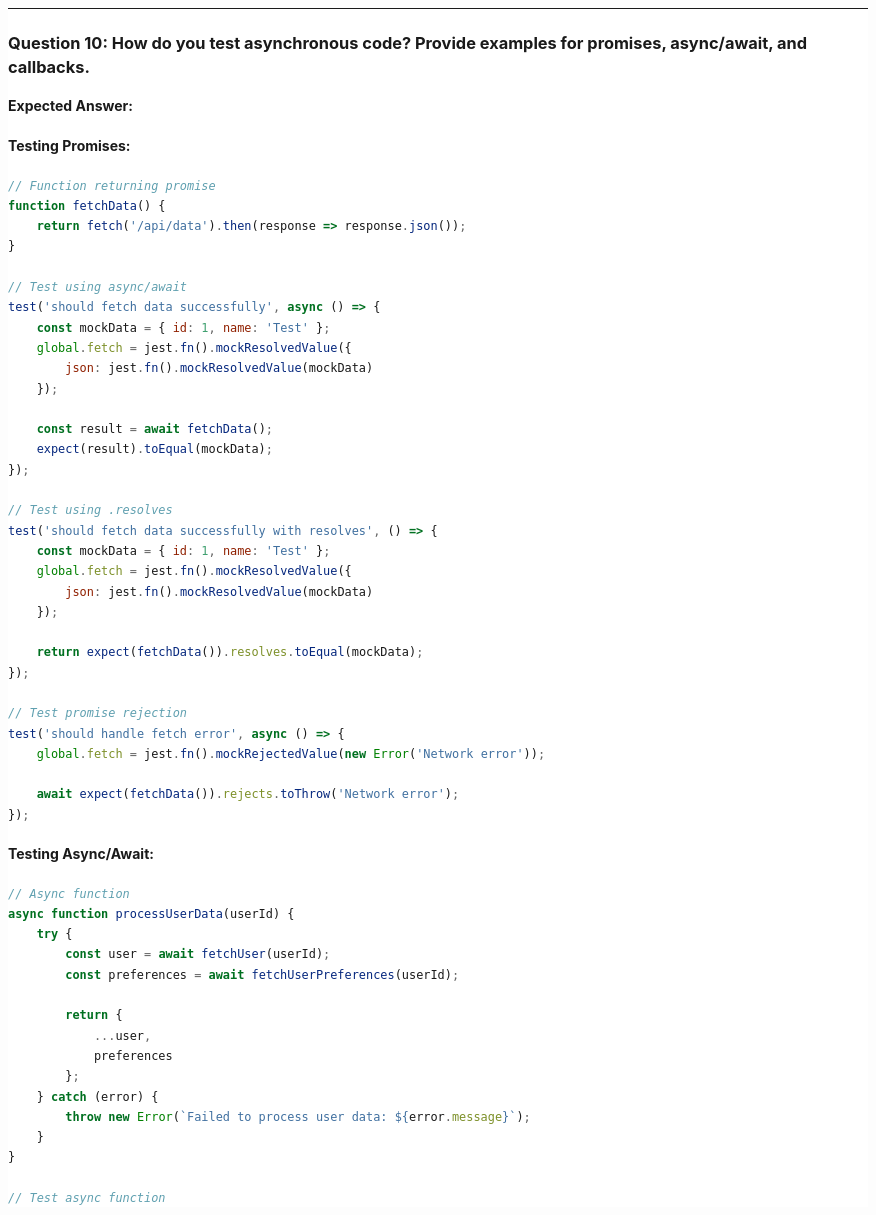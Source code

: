 ```javascript
```

---

### Question 10: How do you test asynchronous code? Provide examples for promises, async/await, and callbacks.

**Expected Answer:**

#### Testing Promises:

```javascript
// Function returning promise
function fetchData() {
    return fetch('/api/data').then(response => response.json());
}

// Test using async/await
test('should fetch data successfully', async () => {
    const mockData = { id: 1, name: 'Test' };
    global.fetch = jest.fn().mockResolvedValue({
        json: jest.fn().mockResolvedValue(mockData)
    });
    
    const result = await fetchData();
    expect(result).toEqual(mockData);
});

// Test using .resolves
test('should fetch data successfully with resolves', () => {
    const mockData = { id: 1, name: 'Test' };
    global.fetch = jest.fn().mockResolvedValue({
        json: jest.fn().mockResolvedValue(mockData)
    });
    
    return expect(fetchData()).resolves.toEqual(mockData);
});

// Test promise rejection
test('should handle fetch error', async () => {
    global.fetch = jest.fn().mockRejectedValue(new Error('Network error'));
    
    await expect(fetchData()).rejects.toThrow('Network error');
});
```

#### Testing Async/Await:

```javascript
// Async function
async function processUserData(userId) {
    try {
        const user = await fetchUser(userId);
        const preferences = await fetchUserPreferences(userId);
        
        return {
            ...user,
            preferences
        };
    } catch (error) {
        throw new Error(`Failed to process user data: ${error.message}`);
    }
}

// Test async function
```